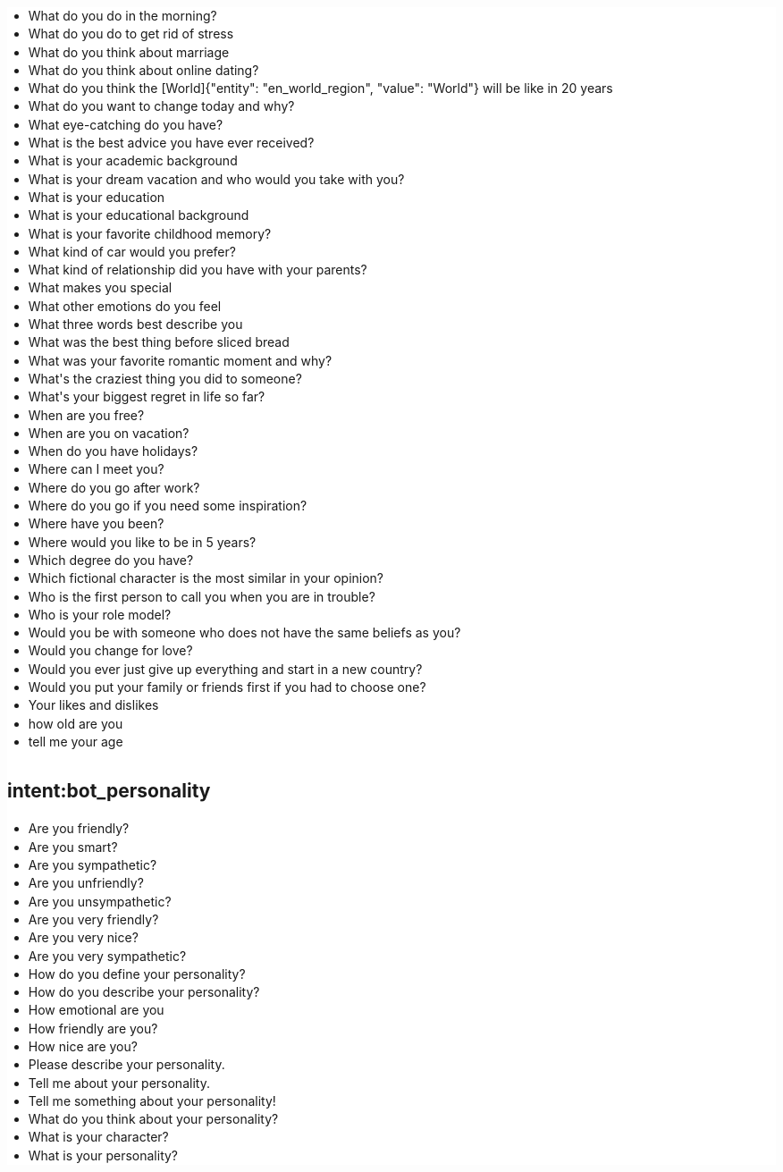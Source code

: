 - What do you do in the morning?
- What do you do to get rid of stress
- What do you think about marriage
- What do you think about online dating?
- What do you think the [World]{"entity": "en_world_region", "value": "World"} will be like in 20 years
- What do you want to change today and why?
- What eye-catching do you have?
- What is the best advice you have ever received?
- What is your academic background
- What is your dream vacation and who would you take with you?
- What is your education
- What is your educational background
- What is your favorite childhood memory?
- What kind of car would you prefer?
- What kind of relationship did you have with your parents?
- What makes you special
- What other emotions do you feel
- What three words best describe you
- What was the best thing before sliced bread
- What was your favorite romantic moment and why?
- What's the craziest thing you did to someone?
- What's your biggest regret in life so far?
- When are you free?
- When are you on vacation?
- When do you have holidays?
- Where can I meet you?
- Where do you go after work?
- Where do you go if you need some inspiration?
- Where have you been?
- Where would you like to be in 5 years?
- Which degree do you have?
- Which fictional character is the most similar in your opinion?
- Who is the first person to call you when you are in trouble?
- Who is your role model?
- Would you be with someone who does not have the same beliefs as you?
- Would you change for love?
- Would you ever just give up everything and start in a new country?
- Would you put your family or friends first if you had to choose one?
- Your likes and dislikes
- how old are you
- tell me your age

## intent:bot_personality
- Are you friendly?
- Are you smart?
- Are you sympathetic?
- Are you unfriendly?
- Are you unsympathetic?
- Are you very friendly?
- Are you very nice?
- Are you very sympathetic?
- How do you define your personality?
- How do you describe your personality?
- How emotional are you
- How friendly are you?
- How nice are you?
- Please describe your personality.
- Tell me about your personality.
- Tell me something about your personality!
- What do you think about your personality?
- What is your character?
- What is your personality?
